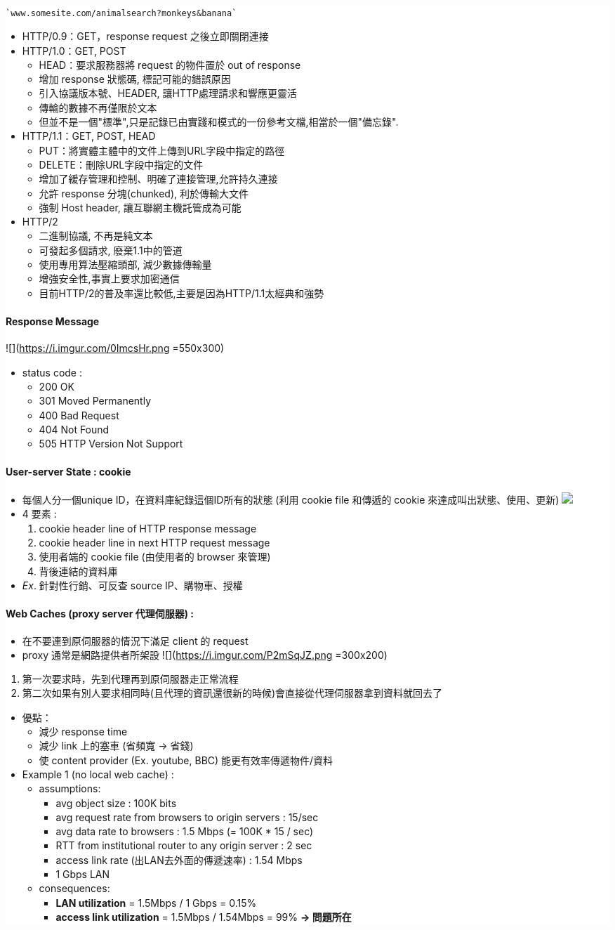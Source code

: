     `www.somesite.com/animalsearch?monkeys&banana`
- HTTP/0.9：GET，response request 之後立即關閉連接
- HTTP/1.0：GET, POST 
    - HEAD：要求服務器將 request 的物件置於 out of response
    - 增加 response 狀態碼, 標記可能的錯誤原因
    - 引入協議版本號、HEADER, 讓HTTP處理請求和響應更靈活
    - 傳輸的數據不再僅限於文本
    - 但並不是一個"標準",只是記錄已由實踐和模式的一份參考文檔,相當於一個"備忘錄".
- HTTP/1.1：GET, POST, HEAD
    - PUT：將實體主體中的文件上傳到URL字段中指定的路徑
    - DELETE：刪除URL字段中指定的文件
    - 增加了緩存管理和控制、明確了連接管理,允許持久連接
    - 允許 response 分塊(chunked), 利於傳輸大文件
    - 強制 Host header, 讓互聯網主機託管成為可能
- HTTP/2
    - 二進制協議, 不再是純文本
    - 可發起多個請求, 廢棄1.1中的管道
    - 使用專用算法壓縮頭部, 減少數據傳輸量
    - 增強安全性,事實上要求加密通信
    - 目前HTTP/2的普及率還比較低,主要是因為HTTP/1.1太經典和強勢
#### Response Message
![](https://i.imgur.com/0ImcsHr.png =550x300)
- status code : 
    - 200 OK
    - 301 Moved Permanently
    - 400 Bad Request
    - 404 Not Found
    - 505 HTTP Version Not Support

#### User-server State : **cookie**
- 每個人分一個unique ID，在資料庫紀錄這個ID所有的狀態
    (利用 cookie file 和傳遞的 cookie 來達成叫出狀態、使用、更新)
![](https://i.imgur.com/RZn9BPG.png)
- 4 要素 : 
    1. cookie header line of HTTP response message
    2. cookie header line in next HTTP request message
    3. 使用者端的 cookie file (由使用者的 browser 來管理)
    4. 背後連結的資料庫
- $Ex.$ 針對性行銷、可反查 source IP、購物車、授權

#### Web Caches (proxy server 代理伺服器) : 
- 在不要連到原伺服器的情況下滿足 client 的 request
- proxy 通常是網路提供者所架設
![](https://i.imgur.com/P2mSqJZ.png =300x200)
1. 第一次要求時，先到代理再到原伺服器走正常流程
2. 第二次如果有別人要求相同時(且代理的資訊還很新的時候)會直接從代理伺服器拿到資料就回去了
- 優點：
    - 減少 response time
    - 減少 link 上的塞車 (省頻寬 → 省錢)
    - 使 content provider (Ex. youtube, BBC) 能更有效率傳遞物件/資料
- Example 1 (no local web cache) : 
    - assumptions:
        - avg object size : 100K bits
        - avg request rate from browsers to origin servers : 15/sec
        - avg data rate to browsers : 1.5 Mbps (= 100K * 15 / sec)
        - RTT from institutional router to any origin server : 2 sec
        - access link rate (出LAN去外面的傳遞速率) : 1.54 Mbps
        - 1 Gbps LAN
    - consequences:
        - **LAN utilization** = 1.5Mbps / 1 Gbps = 0.15%
        - **access link utilization** = 1.5Mbps / 1.54Mbps = 99% **→ 問題所在**